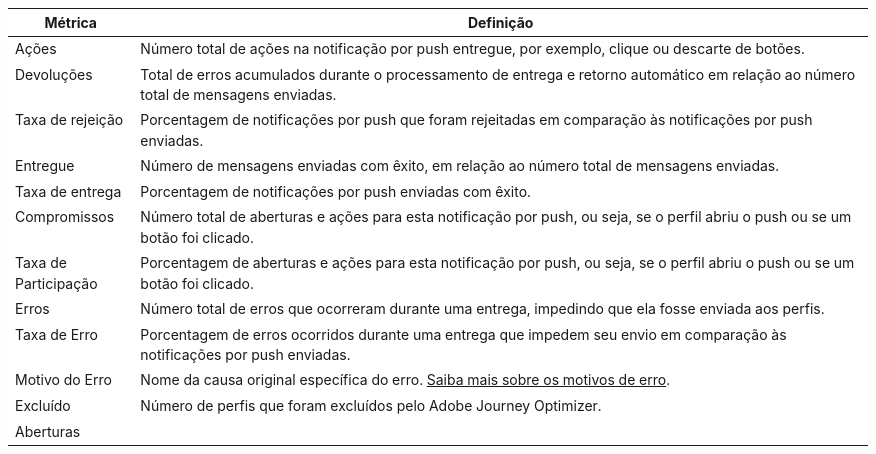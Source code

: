 <table> 
 <thead> 
  <tr> 
   <th> Métrica<br/> </th> 
   <th> Definição<br/> </th> 
</tr>
 </thead> 
 <tbody>
 <tr> 
   <td>Ações<br/> </td> 
   <td> Número total de ações na notificação por push entregue, por exemplo, clique ou descarte de botões.<br/> </td> 
</tr>
  <tr> 
   <td>Devoluções<br/> </td> 
   <td> Total de erros acumulados durante o processamento de entrega e retorno automático em relação ao número total de mensagens enviadas.<br/> </td> 
</tr> 
  <tr> 
   <td> Taxa de rejeição<br/> </td> 
   <td> Porcentagem de notificações por push que foram rejeitadas em comparação às notificações por push enviadas.<br/> </td>
</tr>
  <tr> 
   <td> Entregue<br/> </td> 
   <td> Número de mensagens enviadas com êxito, em relação ao número total de mensagens enviadas.<br/> </td> 
</tr> 
  <tr> 
   <td> Taxa de entrega<br/> </td> 
   <td> Porcentagem de notificações por push enviadas com êxito.<br/> </td> 
</tr>
  <tr> 
   <td>Compromissos<br/> </td> 
   <td> Número total de aberturas e ações para esta notificação por push, ou seja, se o perfil abriu o push ou se um botão foi clicado.<br/> </td> 
</tr> 
  <tr> 
   <td> Taxa de Participação<br/> </td> 
   <td> Porcentagem de aberturas e ações para esta notificação por push, ou seja, se o perfil abriu o push ou se um botão foi clicado.<br/> </td> 
</tr>
  <tr> 
   <td> Erros<br/> </td> 
   <td> Número total de erros que ocorreram durante uma entrega, impedindo que ela fosse enviada aos perfis.<br/> </td> 
</tr>
  <tr> 
   <td> Taxa de Erro<br/> </td> 
   <td> Porcentagem de erros ocorridos durante uma entrega que impedem seu envio em comparação às notificações por push enviadas.<br/> </td> 
</tr>
  <tr> 
   <td> Motivo do Erro<br/> </td> 
   <td> Nome da causa original específica do erro. <a href="exclusion-list.md">Saiba mais sobre os motivos de erro</a>.<br/> </td> 
</tr>
  <tr> 
   <td> Excluído<br/> </td> 
   <td> Número de perfis que foram excluídos pelo Adobe Journey Optimizer.<br/> </td> 
</tr>
  <tr> 
   <td> Aberturas<br/> </td> 